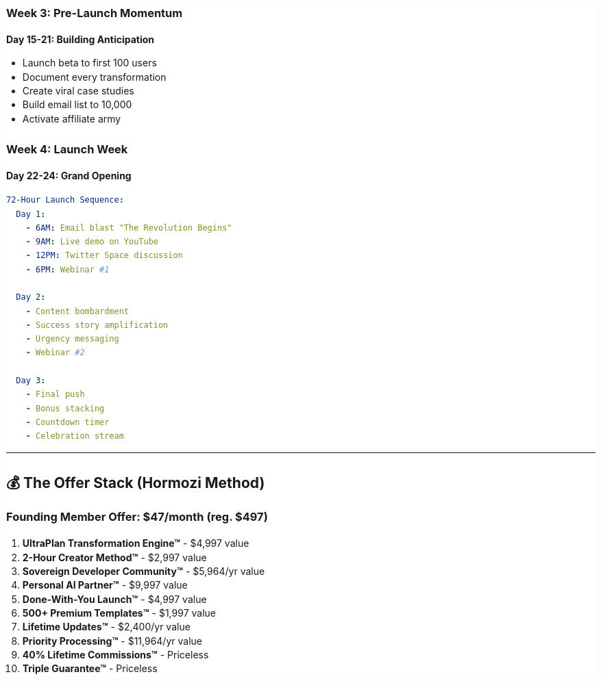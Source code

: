 ```typescript
```

### Week 3: Pre-Launch Momentum

**Day 15-21: Building Anticipation**
- Launch beta to first 100 users
- Document every transformation
- Create viral case studies
- Build email list to 10,000
- Activate affiliate army

### Week 4: Launch Week

**Day 22-24: Grand Opening**
```yaml
72-Hour Launch Sequence:
  Day 1: 
    - 6AM: Email blast "The Revolution Begins"
    - 9AM: Live demo on YouTube
    - 12PM: Twitter Space discussion
    - 6PM: Webinar #1
  
  Day 2:
    - Content bombardment
    - Success story amplification
    - Urgency messaging
    - Webinar #2
  
  Day 3:
    - Final push
    - Bonus stacking
    - Countdown timer
    - Celebration stream
```

---

## 💰 The Offer Stack (Hormozi Method)

### Founding Member Offer: $47/month (reg. $497)

1. **UltraPlan Transformation Engine™** - $4,997 value
2. **2-Hour Creator Method™** - $2,997 value
3. **Sovereign Developer Community™** - $5,964/yr value
4. **Personal AI Partner™** - $9,997 value
5. **Done-With-You Launch™** - $4,997 value
6. **500+ Premium Templates™** - $1,997 value
7. **Lifetime Updates™** - $2,400/yr value
8. **Priority Processing™** - $11,964/yr value
9. **40% Lifetime Commissions™** - Priceless
10. **Triple Guarantee™** - Priceless
